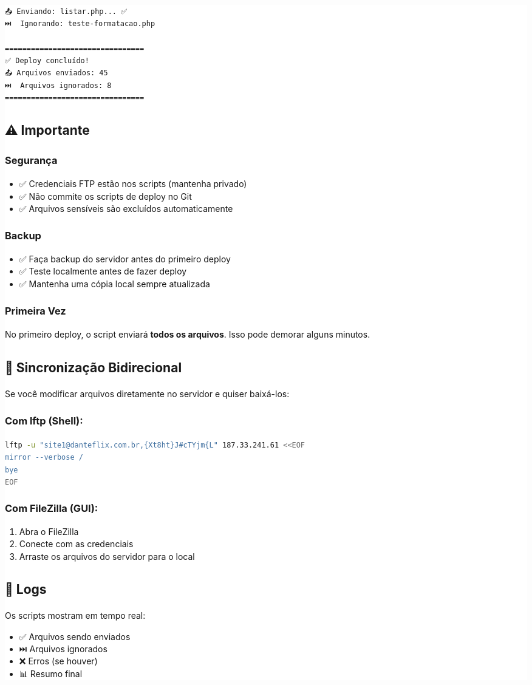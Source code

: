 ```
📤 Enviando: listar.php... ✅
⏭️  Ignorando: teste-formatacao.php

================================
✅ Deploy concluído!
📤 Arquivos enviados: 45
⏭️  Arquivos ignorados: 8
================================
```

## ⚠️ Importante

### Segurança
- ✅ Credenciais FTP estão nos scripts (mantenha privado)
- ✅ Não commite os scripts de deploy no Git
- ✅ Arquivos sensíveis são excluídos automaticamente

### Backup
- ✅ Faça backup do servidor antes do primeiro deploy
- ✅ Teste localmente antes de fazer deploy
- ✅ Mantenha uma cópia local sempre atualizada

### Primeira Vez
No primeiro deploy, o script enviará **todos os arquivos**. Isso pode demorar alguns minutos.

## 🔄 Sincronização Bidirecional

Se você modificar arquivos diretamente no servidor e quiser baixá-los:

### Com lftp (Shell):
```bash
lftp -u "site1@danteflix.com.br,{Xt8ht}J#cTYjm{L" 187.33.241.61 <<EOF
mirror --verbose /
bye
EOF
```

### Com FileZilla (GUI):
1. Abra o FileZilla
2. Conecte com as credenciais
3. Arraste os arquivos do servidor para o local

## 📝 Logs

Os scripts mostram em tempo real:
- ✅ Arquivos sendo enviados
- ⏭️ Arquivos ignorados
- ❌ Erros (se houver)
- 📊 Resumo final
